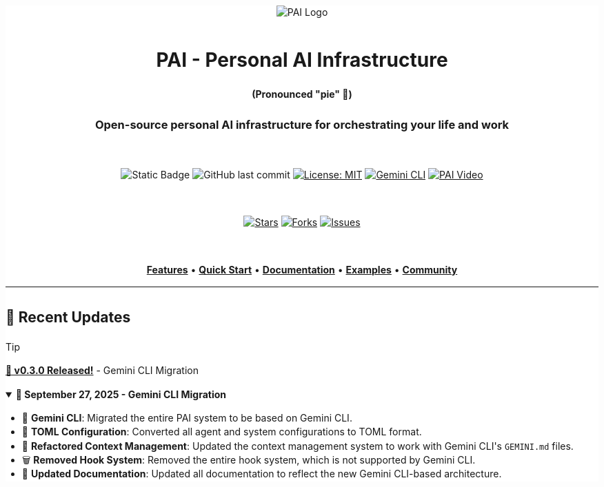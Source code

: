 <div align="center">

<picture>
  <source media="(prefers-color-scheme: dark)" srcset="./pai-logo.png">
  <source media="(prefers-color-scheme: light)" srcset="./pai-logo.png">
  <img alt="PAI Logo" src="./pai-logo.png" width="1200">
</picture>

# **PAI** - Personal AI Infrastructure
**(Pronounced "pie" 🥧)**

### **Open-source personal AI infrastructure for orchestrating your life and work**

<br/>

![Static Badge](https://img.shields.io/badge/mission-upgrade_humans_using_AI-8B5CF6)
![GitHub last commit](https://img.shields.io/github/last-commit/danielmiessler/PAI)
[![License: MIT](https://img.shields.io/badge/License-MIT-green.svg)](https://opensource.org/licenses/MIT)
[![Gemini CLI](https://img.shields.io/badge/Powered%20by-Gemini%20CLI-blue)](https://ai.google.dev/docs/gemini_api_overview)
[![PAI Video](https://img.shields.io/badge/🎥_Watch-PAI_Video-6B46C1)](https://youtu.be/iKwRWwabkEc)

<br/>

[![Stars](https://img.shields.io/github/stars/danielmiessler/PAI?style=for-the-badge&logo=starship&color=yellow&logoColor=white)](https://github.com/danielmiessler/PAI/stargazers)
[![Forks](https://img.shields.io/github/forks/danielmiessler/PAI?style=for-the-badge&logo=git&color=blue&logoColor=white)](https://github.com/danielmiessler/PAI/network/members)
[![Issues](https://img.shields.io/github/issues/danielmiessler/PAI?style=for-the-badge&logo=github&color=red&logoColor=white)](https://github.com/danielmiessler/PAI/issues)

<br/>

**[Features](#-key-features)** • **[Quick Start](#-quick-start)** • **[Documentation](#-documentation)** • **[Examples](#-examples)** • **[Community](#-community)**

</div>

---

## 🚀 **Recent Updates**

> [!TIP]
> **[🎉 v0.3.0 Released!](https://github.com/danielmiessler/PAI/releases/tag/v0.3.0)** - Gemini CLI Migration

<details open>
<summary><strong>📅 September 27, 2025 - Gemini CLI Migration</strong></summary>

- 🚀 **Gemini CLI**: Migrated the entire PAI system to be based on Gemini CLI.
- 🔧 **TOML Configuration**: Converted all agent and system configurations to TOML format.
- 🧠 **Refactored Context Management**: Updated the context management system to work with Gemini CLI's `GEMINI.md` files.
- 🗑️ **Removed Hook System**: Removed the entire hook system, which is not supported by Gemini CLI.
- 📝 **Updated Documentation**: Updated all documentation to reflect the new Gemini CLI-based architecture.

